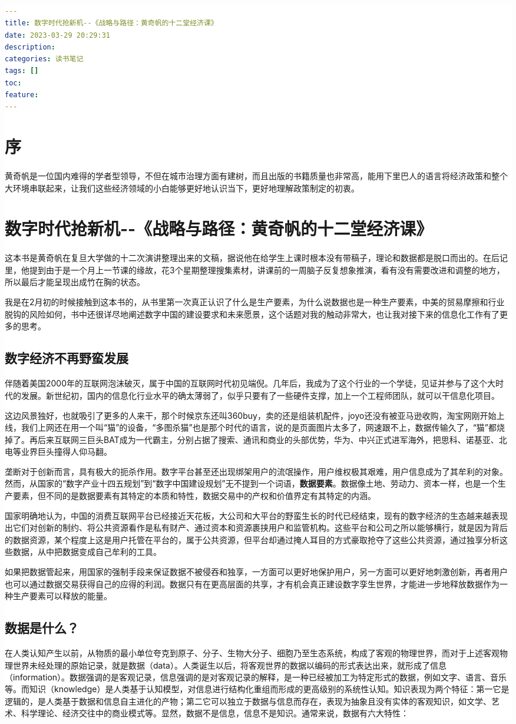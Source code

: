 ```yaml
---
title: 数字时代抢新机--《战略与路径：黄奇帆的十二堂经济课》
date: 2023-03-29 20:29:31
description:
categories: 读书笔记
tags: []
toc:
feature:
---
```


# 序

黄奇帆是一位国内难得的学者型领导，不但在城市治理方面有建树，而且出版的书籍质量也非常高，能用下里巴人的语言将经济政策和整个大环境串联起来，让我们这些经济领域的小白能够更好地认识当下，更好地理解政策制定的初衷。



# 数字时代抢新机--《战略与路径：黄奇帆的十二堂经济课》

这本书是黄奇帆在复旦大学做的十二次演讲整理出来的文稿，据说他在给学生上课时根本没有带稿子，理论和数据都是脱口而出的。在后记里，他提到由于是一个月上一节课的缘故，花3个星期整理搜集素材，讲课前的一周脑子反复想象推演，看有没有需要改进和调整的地方，所以最后才能呈现出成竹在胸的状态。

我是在2月初的时候接触到这本书的，从书里第一次真正认识了什么是生产要素，为什么说数据也是一种生产要素，中美的贸易摩擦和行业脱钩的风险如何，书中还很详尽地阐述数字中国的建设要求和未来愿景，这个话题对我的触动非常大，也让我对接下来的信息化工作有了更多的思考。

## 数字经济不再野蛮发展

伴随着美国2000年的互联网泡沫破灭，属于中国的互联网时代初见端倪。几年后，我成为了这个行业的一个学徒，见证并参与了这个大时代的发展。新世纪初，国内的信息化行业水平的确太薄弱了，似乎只要有了一些硬件支撑，加上一个工程师团队，就可以干信息化项目。

这边风景独好，也就吸引了更多的人来干，那个时候京东还叫360buy，卖的还是组装机配件，joyo还没有被亚马逊收购，淘宝网刚开始上线，我们上网还在用一个叫“猫”的设备，“多图杀猫”也是那个时代的语言，说的是页面图片太多了，网速跟不上，数据传输久了，“猫”都烧掉了。再后来互联网三巨头BAT成为一代霸主，分别占据了搜索、通讯和商业的头部优势，华为、中兴正式进军海外，把思科、诺基亚、北电等业界巨头撞得人仰马翻。

垄断对于创新而言，具有极大的扼杀作用。数字平台甚至还出现绑架用户的流氓操作，用户维权极其艰难，用户信息成为了其牟利的对象。然而，从国家的“数字产业十四五规划”到“数字中国建设规划”无不提到一个词语，**数据要素**。数据像土地、劳动力、资本一样，也是一个生产要素，但不同的是数据要素有其特定的本质和特性，数据交易中的产权和价值界定有其特定的内涵。

国家明确地认为，中国的消费互联网平台已经接近天花板，大公司和大平台的野蛮生长的时代已经结束，现有的数字经济的生态越来越表现出它们对创新的制约、将公共资源看作是私有财产、通过资本和资源裹挟用户和监管机构。这些平台和公司之所以能够横行，就是因为背后的数据资源，某个程度上这是用户托管在平台的，属于公共资源，但平台却通过掩人耳目的方式豪取抢夺了这些公共资源，通过独享分析这些数据，从中把数据变成自己牟利的工具。

如果把数据管起来，用国家的强制手段来保证数据不被侵吞和独享，一方面可以更好地保护用户，另一方面可以更好地刺激创新，再者用户也可以通过数据交易获得自己的应得的利润。数据只有在更高层面的共享，才有机会真正建设数字孪生世界，才能进一步地释放数据作为一种生产要素可以释放的能量。

## 数据是什么？

在人类认知产生以前，从物质的最小单位夸克到原子、分子、生物大分子、细胞乃至生态系统，构成了客观的物理世界，而对于上述客观物理世界未经处理的原始记录，就是数据（data）。人类诞生以后，将客观世界的数据以编码的形式表达出来，就形成了信息（information）。数据强调的是客观记录，信息强调的是对客观记录的解释，是一种已经被加工为特定形式的数据，例如文字、语言、音乐等。而知识（knowledge）是人类基于认知模型，对信息进行结构化重组而形成的更高级别的系统性认知。知识表现为两个特征：第一它是逻辑的，是人类基于数据和信息自主进化的产物；第二它可以独立于数据与信息而存在，表现为抽象且没有实体的客观知识，如文学、艺术、科学理论、经济交往中的商业模式等。显然，数据不是信息，信息不是知识。通常来说，数据有六大特性：
